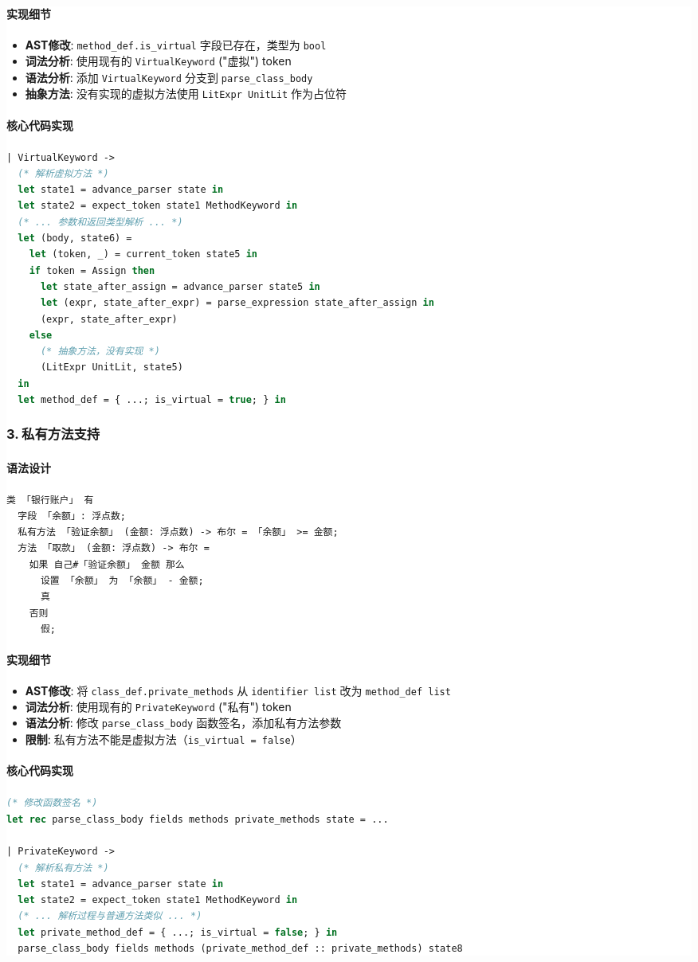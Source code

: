 #### 实现细节
- **AST修改**: `method_def.is_virtual` 字段已存在，类型为 `bool`
- **词法分析**: 使用现有的 `VirtualKeyword` ("虚拟") token
- **语法分析**: 添加 `VirtualKeyword` 分支到 `parse_class_body`
- **抽象方法**: 没有实现的虚拟方法使用 `LitExpr UnitLit` 作为占位符

#### 核心代码实现
```ocaml
| VirtualKeyword ->
  (* 解析虚拟方法 *)
  let state1 = advance_parser state in
  let state2 = expect_token state1 MethodKeyword in
  (* ... 参数和返回类型解析 ... *)
  let (body, state6) = 
    let (token, _) = current_token state5 in
    if token = Assign then
      let state_after_assign = advance_parser state5 in
      let (expr, state_after_expr) = parse_expression state_after_assign in
      (expr, state_after_expr)
    else
      (* 抽象方法，没有实现 *)
      (LitExpr UnitLit, state5)
  in
  let method_def = { ...; is_virtual = true; } in
```

### 3. 私有方法支持

#### 语法设计
```luoyan
类 「银行账户」 有
  字段 「余额」: 浮点数;
  私有方法 「验证余额」 (金额: 浮点数) -> 布尔 = 「余额」 >= 金额;
  方法 「取款」 (金额: 浮点数) -> 布尔 = 
    如果 自己#「验证余额」 金额 那么
      设置 「余额」 为 「余额」 - 金额;
      真
    否则
      假;
```

#### 实现细节
- **AST修改**: 将 `class_def.private_methods` 从 `identifier list` 改为 `method_def list`
- **词法分析**: 使用现有的 `PrivateKeyword` ("私有") token
- **语法分析**: 修改 `parse_class_body` 函数签名，添加私有方法参数
- **限制**: 私有方法不能是虚拟方法（`is_virtual = false`）

#### 核心代码实现
```ocaml
(* 修改函数签名 *)
let rec parse_class_body fields methods private_methods state = ...

| PrivateKeyword ->
  (* 解析私有方法 *)
  let state1 = advance_parser state in
  let state2 = expect_token state1 MethodKeyword in
  (* ... 解析过程与普通方法类似 ... *)
  let private_method_def = { ...; is_virtual = false; } in
  parse_class_body fields methods (private_method_def :: private_methods) state8
```
